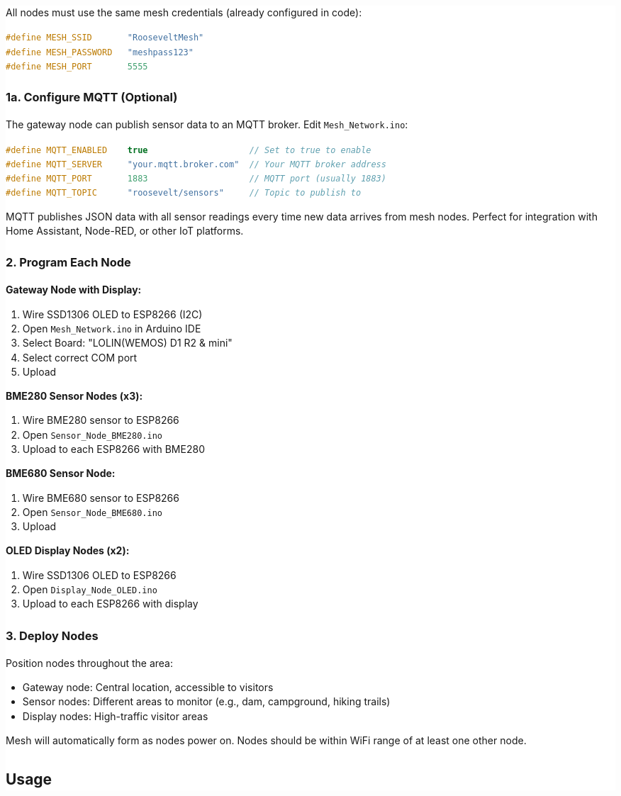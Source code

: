 All nodes must use the same mesh credentials (already configured in code):
```cpp
#define MESH_SSID       "RooseveltMesh"
#define MESH_PASSWORD   "meshpass123"
#define MESH_PORT       5555
```

### 1a. Configure MQTT (Optional)

The gateway node can publish sensor data to an MQTT broker. Edit `Mesh_Network.ino`:
```cpp
#define MQTT_ENABLED    true                    // Set to true to enable
#define MQTT_SERVER     "your.mqtt.broker.com"  // Your MQTT broker address
#define MQTT_PORT       1883                    // MQTT port (usually 1883)
#define MQTT_TOPIC      "roosevelt/sensors"     // Topic to publish to
```

MQTT publishes JSON data with all sensor readings every time new data arrives from mesh nodes. Perfect for integration with Home Assistant, Node-RED, or other IoT platforms.

### 2. Program Each Node

**Gateway Node with Display:**
1. Wire SSD1306 OLED to ESP8266 (I2C)
2. Open `Mesh_Network.ino` in Arduino IDE
3. Select Board: "LOLIN(WEMOS) D1 R2 & mini"
4. Select correct COM port
5. Upload

**BME280 Sensor Nodes (x3):**
1. Wire BME280 sensor to ESP8266
2. Open `Sensor_Node_BME280.ino`
3. Upload to each ESP8266 with BME280

**BME680 Sensor Node:**
1. Wire BME680 sensor to ESP8266
2. Open `Sensor_Node_BME680.ino`
3. Upload

**OLED Display Nodes (x2):**
1. Wire SSD1306 OLED to ESP8266
2. Open `Display_Node_OLED.ino`
3. Upload to each ESP8266 with display

### 3. Deploy Nodes

Position nodes throughout the area:
- Gateway node: Central location, accessible to visitors
- Sensor nodes: Different areas to monitor (e.g., dam, campground, hiking trails)
- Display nodes: High-traffic visitor areas

Mesh will automatically form as nodes power on. Nodes should be within WiFi range of at least one other node.

## Usage
